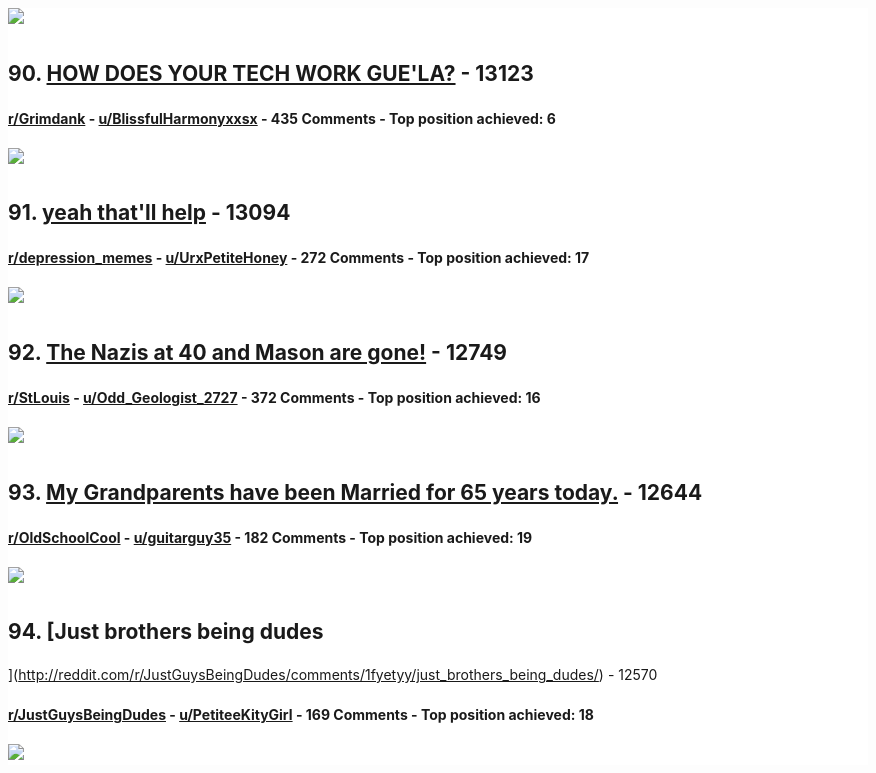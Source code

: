 <a href="https://i.redd.it/o3377m1hfbtd1.jpeg"><img src="https://b.thumbs.redditmedia.com/J6M1G-F5yICgxQ52NWOCdsffqvHkArqOBeuXOuaF4nk.jpg"></img></a>

## 90. [HOW DOES YOUR TECH WORK GUE'LA?](http://reddit.com/r/Grimdank/comments/1fy3z04/how_does_your_tech_work_guela/) - 13123
#### [r/Grimdank](http://reddit.com/r/Grimdank) - [u/BlissfulHarmonyxxsx](http://reddit.com/u/BlissfulHarmonyxxsx) - 435 Comments - Top position achieved: 6

<a href="https://i.redd.it/mfauuvbn4btd1.png"><img src="https://b.thumbs.redditmedia.com/Tgo3arNajl-X-7EaUpiMLfZ82EZYCIUyH0EdYE_H1Xk.jpg"></img></a>

## 91. [yeah that'll help](http://reddit.com/r/depression_memes/comments/1fyeby4/yeah_thatll_help/) - 13094
#### [r/depression_memes](http://reddit.com/r/depression_memes) - [u/UrxPetiteHoney](http://reddit.com/u/UrxPetiteHoney) - 272 Comments - Top position achieved: 17

<a href="https://i.redd.it/tom2fdb3kdtd1.png"><img src="https://b.thumbs.redditmedia.com/gMj_H9Jx06aLTL-tE5UHZVIDBn-ArNVwVg5RTXHHC_g.jpg"></img></a>

## 92. [The Nazis at 40 and Mason are gone!](http://reddit.com/r/StLouis/comments/1fyj6xn/the_nazis_at_40_and_mason_are_gone/) - 12749
#### [r/StLouis](http://reddit.com/r/StLouis) - [u/Odd_Geologist_2727](http://reddit.com/u/Odd_Geologist_2727) - 372 Comments - Top position achieved: 16

<a href="https://i.redd.it/rk2ej60ujetd1.jpeg"><img src="https://b.thumbs.redditmedia.com/jhNRFbNMTC9_QChtaof_l5D9tgnjRl0OLhJTeSu2XKI.jpg"></img></a>

## 93. [My Grandparents have been Married for 65 years today.](http://reddit.com/r/OldSchoolCool/comments/1fy1zjp/my_grandparents_have_been_married_for_65_years/) - 12644
#### [r/OldSchoolCool](http://reddit.com/r/OldSchoolCool) - [u/guitarguy35](http://reddit.com/u/guitarguy35) - 182 Comments - Top position achieved: 19

<a href="https://www.reddit.com/gallery/1fy1zjp"><img src="https://a.thumbs.redditmedia.com/-3xtVtt57ftXl2QWhpeu-7x2_LZqIGyGw7rHtVsu-54.jpg"></img></a>

## 94. [Just brothers being dudes
](http://reddit.com/r/JustGuysBeingDudes/comments/1fyetyy/just_brothers_being_dudes/) - 12570
#### [r/JustGuysBeingDudes](http://reddit.com/r/JustGuysBeingDudes) - [u/PetiteeKityGirl](http://reddit.com/u/PetiteeKityGirl) - 169 Comments - Top position achieved: 18

<a href="https://v.redd.it/hgf0xhzqndtd1"><img src="https://external-preview.redd.it/b2t2czcyMHJuZHRkMSC3dpbPmbkgZqx6IhD-R_Ja7ixCQyV9ty43mCfEujrV.png?width=140&amp;height=140&amp;crop=140:140,smart&amp;format=jpg&amp;v=enabled&amp;lthumb=true&amp;s=ade07ace58507ec89fd5962c5fb86b83bb497c44"></img></a>
